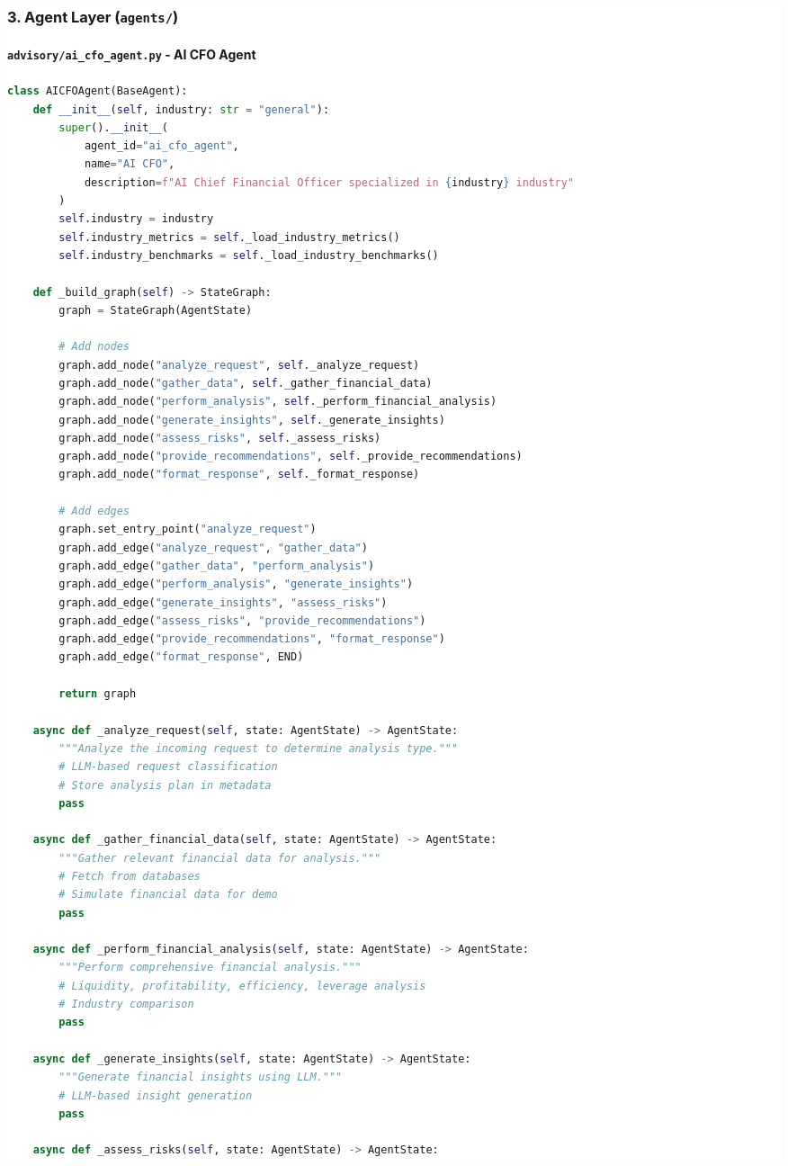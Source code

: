 ### **3. Agent Layer (`agents/`)**

#### **`advisory/ai_cfo_agent.py` - AI CFO Agent**
```python
class AICFOAgent(BaseAgent):
    def __init__(self, industry: str = "general"):
        super().__init__(
            agent_id="ai_cfo_agent",
            name="AI CFO",
            description=f"AI Chief Financial Officer specialized in {industry} industry"
        )
        self.industry = industry
        self.industry_metrics = self._load_industry_metrics()
        self.industry_benchmarks = self._load_industry_benchmarks()
    
    def _build_graph(self) -> StateGraph:
        graph = StateGraph(AgentState)
        
        # Add nodes
        graph.add_node("analyze_request", self._analyze_request)
        graph.add_node("gather_data", self._gather_financial_data)
        graph.add_node("perform_analysis", self._perform_financial_analysis)
        graph.add_node("generate_insights", self._generate_insights)
        graph.add_node("assess_risks", self._assess_risks)
        graph.add_node("provide_recommendations", self._provide_recommendations)
        graph.add_node("format_response", self._format_response)
        
        # Add edges
        graph.set_entry_point("analyze_request")
        graph.add_edge("analyze_request", "gather_data")
        graph.add_edge("gather_data", "perform_analysis")
        graph.add_edge("perform_analysis", "generate_insights")
        graph.add_edge("generate_insights", "assess_risks")
        graph.add_edge("assess_risks", "provide_recommendations")
        graph.add_edge("provide_recommendations", "format_response")
        graph.add_edge("format_response", END)
        
        return graph
    
    async def _analyze_request(self, state: AgentState) -> AgentState:
        """Analyze the incoming request to determine analysis type."""
        # LLM-based request classification
        # Store analysis plan in metadata
        pass
    
    async def _gather_financial_data(self, state: AgentState) -> AgentState:
        """Gather relevant financial data for analysis."""
        # Fetch from databases
        # Simulate financial data for demo
        pass
    
    async def _perform_financial_analysis(self, state: AgentState) -> AgentState:
        """Perform comprehensive financial analysis."""
        # Liquidity, profitability, efficiency, leverage analysis
        # Industry comparison
        pass
    
    async def _generate_insights(self, state: AgentState) -> AgentState:
        """Generate financial insights using LLM."""
        # LLM-based insight generation
        pass
    
    async def _assess_risks(self, state: AgentState) -> AgentState:
```